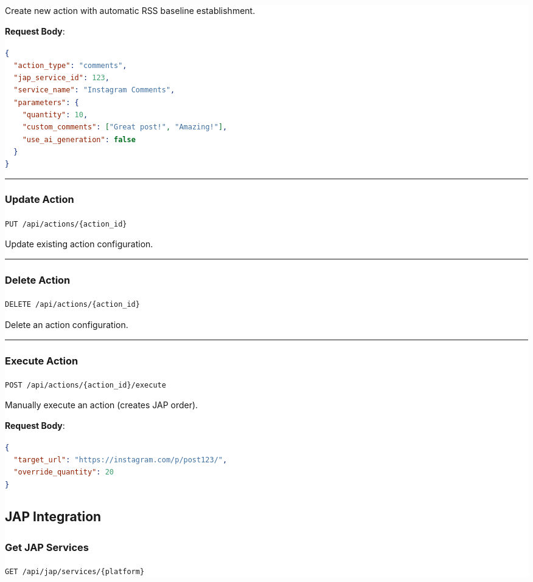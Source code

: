Create new action with automatic RSS baseline establishment.

**Request Body**:
```json
{
  "action_type": "comments",
  "jap_service_id": 123,
  "service_name": "Instagram Comments",
  "parameters": {
    "quantity": 10,
    "custom_comments": ["Great post!", "Amazing!"],
    "use_ai_generation": false
  }
}
```

---

### Update Action
```http
PUT /api/actions/{action_id}
```

Update existing action configuration.

---

### Delete Action
```http
DELETE /api/actions/{action_id}
```

Delete an action configuration.

---

### Execute Action
```http
POST /api/actions/{action_id}/execute
```

Manually execute an action (creates JAP order).

**Request Body**:
```json
{
  "target_url": "https://instagram.com/p/post123/",
  "override_quantity": 20
}
```

## JAP Integration

### Get JAP Services
```http
GET /api/jap/services/{platform}
```
